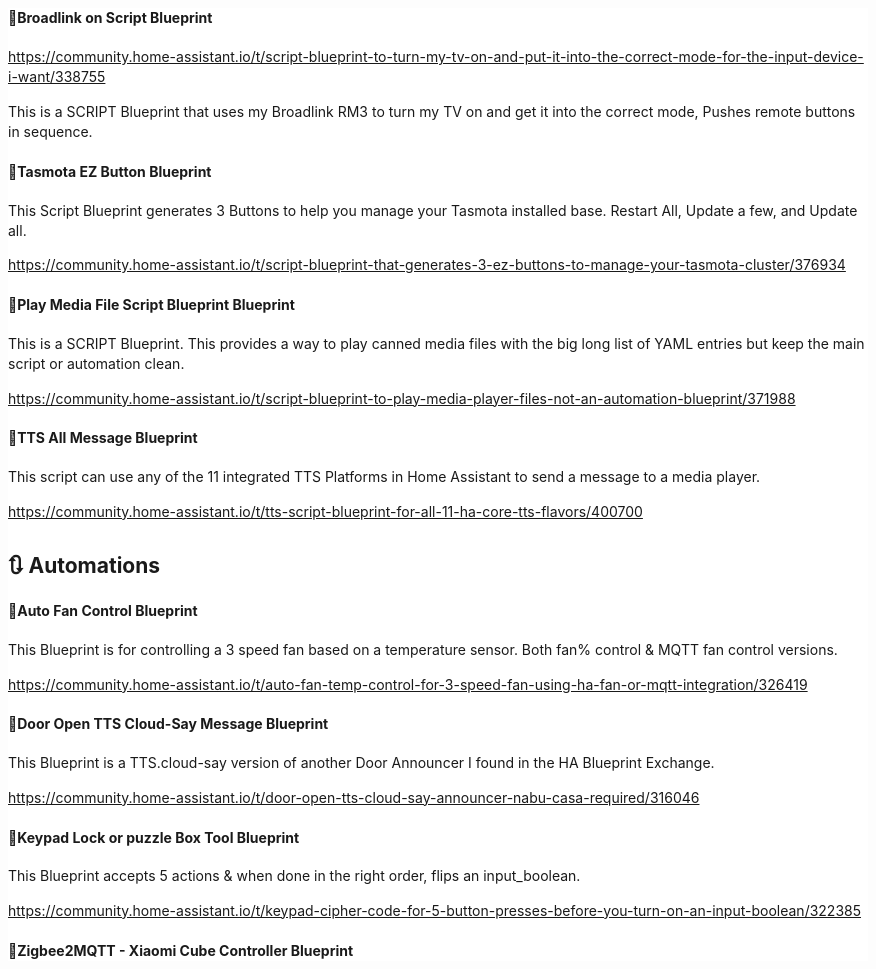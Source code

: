 #### 🧯Broadlink on Script Blueprint

https://community.home-assistant.io/t/script-blueprint-to-turn-my-tv-on-and-put-it-into-the-correct-mode-for-the-input-device-i-want/338755

This is a SCRIPT Blueprint that uses my Broadlink RM3 to turn my TV on and get it into the correct mode, Pushes remote buttons in sequence.

#### 🧯Tasmota EZ Button Blueprint

This Script Blueprint generates 3 Buttons to help you manage your Tasmota installed base.  Restart All, Update a few, and Update all.

https://community.home-assistant.io/t/script-blueprint-that-generates-3-ez-buttons-to-manage-your-tasmota-cluster/376934

#### 🧯Play Media File Script Blueprint Blueprint

This is a SCRIPT Blueprint. This provides a way to play canned media files with the big long list of YAML entries but keep the main script or automation clean.

https://community.home-assistant.io/t/script-blueprint-to-play-media-player-files-not-an-automation-blueprint/371988

#### 🧯TTS All Message Blueprint

This script can use any of the 11 integrated TTS Platforms in Home Assistant to send a message to a media player.

https://community.home-assistant.io/t/tts-script-blueprint-for-all-11-ha-core-tts-flavors/400700

## 🔃 Automations

#### 🧯Auto Fan Control Blueprint

This Blueprint is for controlling a 3 speed fan based on a temperature sensor. Both fan% control & MQTT fan control versions.

https://community.home-assistant.io/t/auto-fan-temp-control-for-3-speed-fan-using-ha-fan-or-mqtt-integration/326419

#### 🧯Door Open TTS Cloud-Say Message Blueprint

This Blueprint is a TTS.cloud-say version of another Door Announcer I found in the HA Blueprint Exchange.

https://community.home-assistant.io/t/door-open-tts-cloud-say-announcer-nabu-casa-required/316046

#### 🧯Keypad Lock or puzzle Box Tool Blueprint

This Blueprint accepts 5 actions & when done in the right order, flips an input_boolean.

https://community.home-assistant.io/t/keypad-cipher-code-for-5-button-presses-before-you-turn-on-an-input-boolean/322385

#### 🧯Zigbee2MQTT - Xiaomi Cube Controller Blueprint
